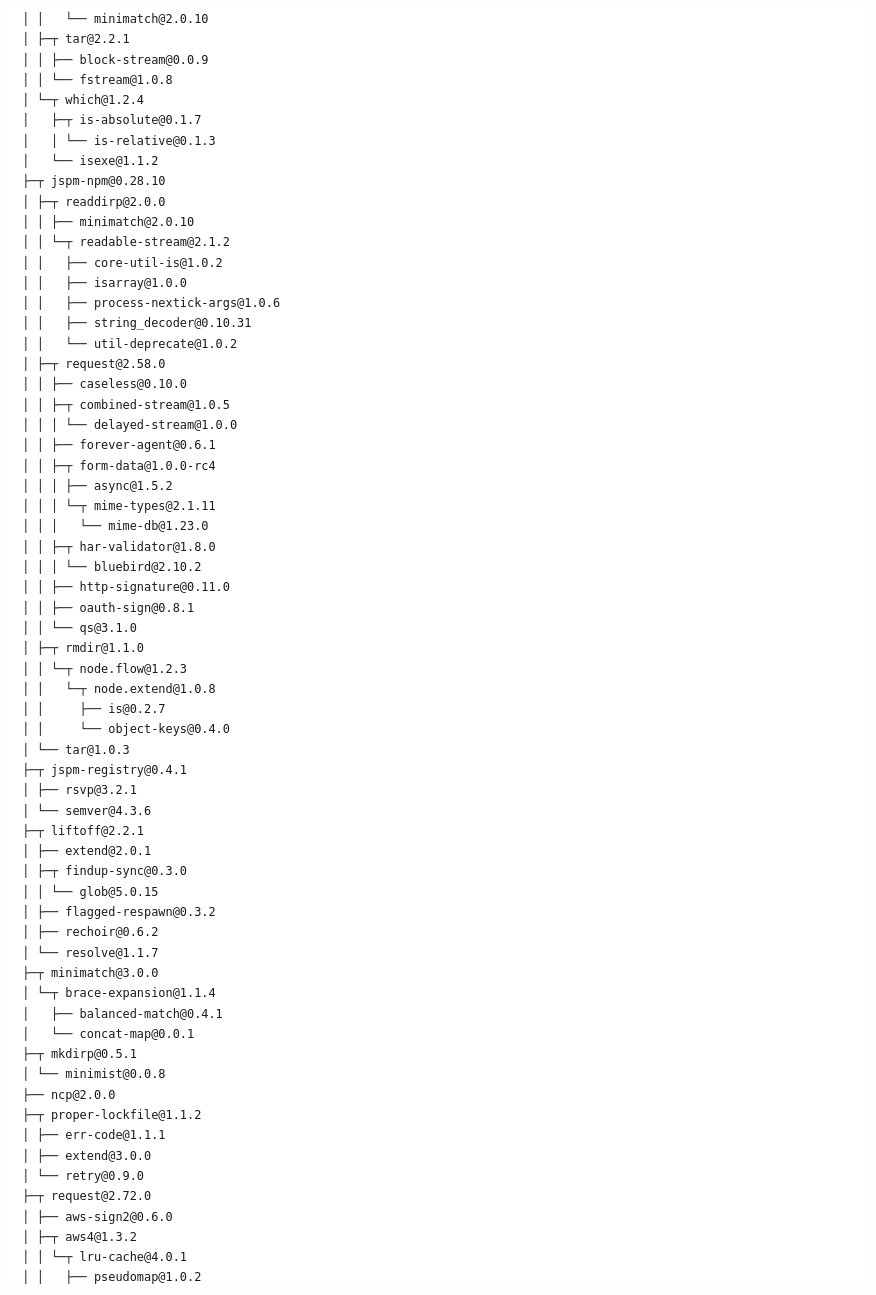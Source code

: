 ```
  │ │   └── minimatch@2.0.10
  │ ├─┬ tar@2.2.1
  │ │ ├── block-stream@0.0.9
  │ │ └── fstream@1.0.8
  │ └─┬ which@1.2.4
  │   ├─┬ is-absolute@0.1.7
  │   │ └── is-relative@0.1.3
  │   └── isexe@1.1.2
  ├─┬ jspm-npm@0.28.10
  │ ├─┬ readdirp@2.0.0
  │ │ ├── minimatch@2.0.10
  │ │ └─┬ readable-stream@2.1.2
  │ │   ├── core-util-is@1.0.2
  │ │   ├── isarray@1.0.0
  │ │   ├── process-nextick-args@1.0.6
  │ │   ├── string_decoder@0.10.31
  │ │   └── util-deprecate@1.0.2
  │ ├─┬ request@2.58.0
  │ │ ├── caseless@0.10.0
  │ │ ├─┬ combined-stream@1.0.5
  │ │ │ └── delayed-stream@1.0.0
  │ │ ├── forever-agent@0.6.1
  │ │ ├─┬ form-data@1.0.0-rc4
  │ │ │ ├── async@1.5.2
  │ │ │ └─┬ mime-types@2.1.11
  │ │ │   └── mime-db@1.23.0
  │ │ ├─┬ har-validator@1.8.0
  │ │ │ └── bluebird@2.10.2
  │ │ ├── http-signature@0.11.0
  │ │ ├── oauth-sign@0.8.1
  │ │ └── qs@3.1.0
  │ ├─┬ rmdir@1.1.0
  │ │ └─┬ node.flow@1.2.3
  │ │   └─┬ node.extend@1.0.8
  │ │     ├── is@0.2.7
  │ │     └── object-keys@0.4.0
  │ └── tar@1.0.3
  ├─┬ jspm-registry@0.4.1
  │ ├── rsvp@3.2.1
  │ └── semver@4.3.6
  ├─┬ liftoff@2.2.1
  │ ├── extend@2.0.1
  │ ├─┬ findup-sync@0.3.0
  │ │ └── glob@5.0.15
  │ ├── flagged-respawn@0.3.2
  │ ├── rechoir@0.6.2
  │ └── resolve@1.1.7
  ├─┬ minimatch@3.0.0
  │ └─┬ brace-expansion@1.1.4
  │   ├── balanced-match@0.4.1
  │   └── concat-map@0.0.1
  ├─┬ mkdirp@0.5.1
  │ └── minimist@0.0.8
  ├── ncp@2.0.0
  ├─┬ proper-lockfile@1.1.2
  │ ├── err-code@1.1.1
  │ ├── extend@3.0.0
  │ └── retry@0.9.0
  ├─┬ request@2.72.0
  │ ├── aws-sign2@0.6.0
  │ ├─┬ aws4@1.3.2
  │ │ └─┬ lru-cache@4.0.1
  │ │   ├── pseudomap@1.0.2
```